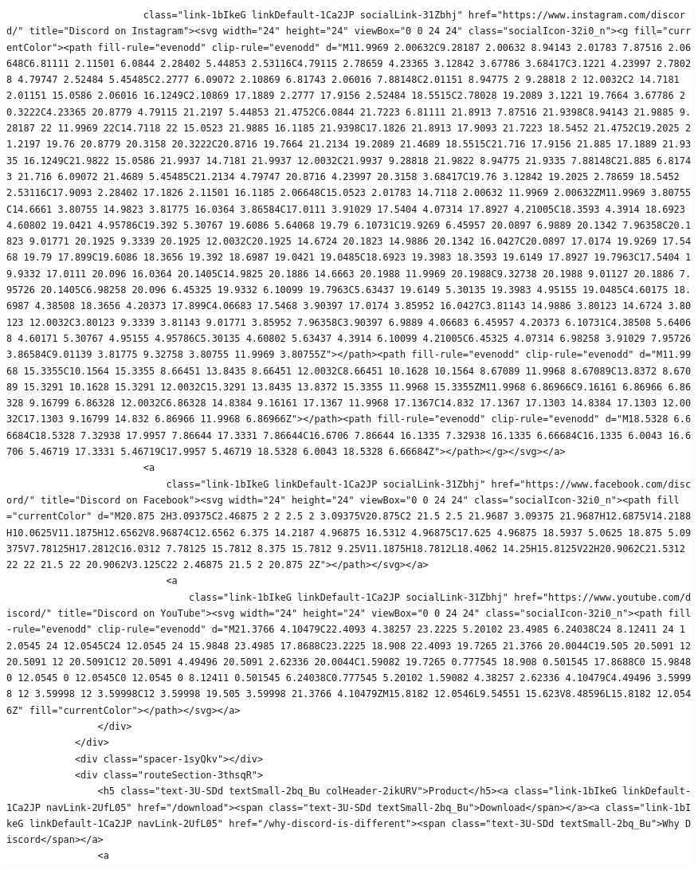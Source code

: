                             class="link-1bIkeG linkDefault-1Ca2JP socialLink-31Zbhj" href="https://www.instagram.com/discord/" title="Discord on Instagram"><svg width="24" height="24" viewBox="0 0 24 24" class="socialIcon-32i0_n"><g fill="currentColor"><path fill-rule="evenodd" clip-rule="evenodd" d="M11.9969 2.00632C9.28187 2.00632 8.94143 2.01783 7.87516 2.06648C6.81111 2.11501 6.0844 2.28402 5.44853 2.53116C4.79115 2.78659 4.23365 3.12842 3.67786 3.68417C3.1221 4.23997 2.78028 4.79747 2.52484 5.45485C2.2777 6.09072 2.10869 6.81743 2.06016 7.88148C2.01151 8.94775 2 9.28818 2 12.0032C2 14.7181 2.01151 15.0586 2.06016 16.1249C2.10869 17.1889 2.2777 17.9156 2.52484 18.5515C2.78028 19.2089 3.1221 19.7664 3.67786 20.3222C4.23365 20.8779 4.79115 21.2197 5.44853 21.4752C6.0844 21.7223 6.81111 21.8913 7.87516 21.9398C8.94143 21.9885 9.28187 22 11.9969 22C14.7118 22 15.0523 21.9885 16.1185 21.9398C17.1826 21.8913 17.9093 21.7223 18.5452 21.4752C19.2025 21.2197 19.76 20.8779 20.3158 20.3222C20.8716 19.7664 21.2134 19.2089 21.4689 18.5515C21.716 17.9156 21.885 17.1889 21.9335 16.1249C21.9822 15.0586 21.9937 14.7181 21.9937 12.0032C21.9937 9.28818 21.9822 8.94775 21.9335 7.88148C21.885 6.81743 21.716 6.09072 21.4689 5.45485C21.2134 4.79747 20.8716 4.23997 20.3158 3.68417C19.76 3.12842 19.2025 2.78659 18.5452 2.53116C17.9093 2.28402 17.1826 2.11501 16.1185 2.06648C15.0523 2.01783 14.7118 2.00632 11.9969 2.00632ZM11.9969 3.80755C14.6661 3.80755 14.9823 3.81775 16.0364 3.86584C17.0111 3.91029 17.5404 4.07314 17.8927 4.21005C18.3593 4.3914 18.6923 4.60802 19.0421 4.95786C19.392 5.30767 19.6086 5.64068 19.79 6.10731C19.9269 6.45957 20.0897 6.9889 20.1342 7.96358C20.1823 9.01771 20.1925 9.3339 20.1925 12.0032C20.1925 14.6724 20.1823 14.9886 20.1342 16.0427C20.0897 17.0174 19.9269 17.5468 19.79 17.899C19.6086 18.3656 19.392 18.6987 19.0421 19.0485C18.6923 19.3983 18.3593 19.6149 17.8927 19.7963C17.5404 19.9332 17.0111 20.096 16.0364 20.1405C14.9825 20.1886 14.6663 20.1988 11.9969 20.1988C9.32738 20.1988 9.01127 20.1886 7.95726 20.1405C6.98258 20.096 6.45325 19.9332 6.10099 19.7963C5.63437 19.6149 5.30135 19.3983 4.95155 19.0485C4.60175 18.6987 4.38508 18.3656 4.20373 17.899C4.06683 17.5468 3.90397 17.0174 3.85952 16.0427C3.81143 14.9886 3.80123 14.6724 3.80123 12.0032C3.80123 9.3339 3.81143 9.01771 3.85952 7.96358C3.90397 6.9889 4.06683 6.45957 4.20373 6.10731C4.38508 5.64068 4.60171 5.30767 4.95155 4.95786C5.30135 4.60802 5.63437 4.3914 6.10099 4.21005C6.45325 4.07314 6.98258 3.91029 7.95726 3.86584C9.01139 3.81775 9.32758 3.80755 11.9969 3.80755Z"></path><path fill-rule="evenodd" clip-rule="evenodd" d="M11.9968 15.3355C10.1564 15.3355 8.66451 13.8435 8.66451 12.0032C8.66451 10.1628 10.1564 8.67089 11.9968 8.67089C13.8372 8.67089 15.3291 10.1628 15.3291 12.0032C15.3291 13.8435 13.8372 15.3355 11.9968 15.3355ZM11.9968 6.86966C9.16161 6.86966 6.86328 9.16799 6.86328 12.0032C6.86328 14.8384 9.16161 17.1367 11.9968 17.1367C14.832 17.1367 17.1303 14.8384 17.1303 12.0032C17.1303 9.16799 14.832 6.86966 11.9968 6.86966Z"></path><path fill-rule="evenodd" clip-rule="evenodd" d="M18.5328 6.66684C18.5328 7.32938 17.9957 7.86644 17.3331 7.86644C16.6706 7.86644 16.1335 7.32938 16.1335 6.66684C16.1335 6.0043 16.6706 5.46719 17.3331 5.46719C17.9957 5.46719 18.5328 6.0043 18.5328 6.66684Z"></path></g></svg></a>
                            <a
                                class="link-1bIkeG linkDefault-1Ca2JP socialLink-31Zbhj" href="https://www.facebook.com/discord/" title="Discord on Facebook"><svg width="24" height="24" viewBox="0 0 24 24" class="socialIcon-32i0_n"><path fill="currentColor" d="M20.875 2H3.09375C2.46875 2 2 2.5 2 3.09375V20.875C2 21.5 2.5 21.9687 3.09375 21.9687H12.6875V14.2188H10.0625V11.1875H12.6562V8.96874C12.6562 6.375 14.2187 4.96875 16.5312 4.96875C17.625 4.96875 18.5937 5.0625 18.875 5.09375V7.78125H17.2812C16.0312 7.78125 15.7812 8.375 15.7812 9.25V11.1875H18.7812L18.4062 14.25H15.8125V22H20.9062C21.5312 22 22 21.5 22 20.9062V3.125C22 2.46875 21.5 2 20.875 2Z"></path></svg></a>
                                <a
                                    class="link-1bIkeG linkDefault-1Ca2JP socialLink-31Zbhj" href="https://www.youtube.com/discord/" title="Discord on YouTube"><svg width="24" height="24" viewBox="0 0 24 24" class="socialIcon-32i0_n"><path fill-rule="evenodd" clip-rule="evenodd" d="M21.3766 4.10479C22.4093 4.38257 23.2225 5.20102 23.4985 6.24038C24 8.12411 24 12.0545 24 12.0545C24 12.0545 24 15.9848 23.4985 17.8688C23.2225 18.908 22.4093 19.7265 21.3766 20.0044C19.505 20.5091 12 20.5091 12 20.5091C12 20.5091 4.49496 20.5091 2.62336 20.0044C1.59082 19.7265 0.777545 18.908 0.501545 17.8688C0 15.9848 0 12.0545 0 12.0545C0 12.0545 0 8.12411 0.501545 6.24038C0.777545 5.20102 1.59082 4.38257 2.62336 4.10479C4.49496 3.59998 12 3.59998 12 3.59998C12 3.59998 19.505 3.59998 21.3766 4.10479ZM15.8182 12.0546L9.54551 15.623V8.48596L15.8182 12.0546Z" fill="currentColor"></path></svg></a>
                    </div>
                </div>
                <div class="spacer-1syQkv"></div>
                <div class="routeSection-3thsqR">
                    <h5 class="text-3U-SDd textSmall-2bq_Bu colHeader-2ikURV">Product</h5><a class="link-1bIkeG linkDefault-1Ca2JP navLink-2UfL05" href="/download"><span class="text-3U-SDd textSmall-2bq_Bu">Download</span></a><a class="link-1bIkeG linkDefault-1Ca2JP navLink-2UfL05" href="/why-discord-is-different"><span class="text-3U-SDd textSmall-2bq_Bu">Why Discord</span></a>
                    <a